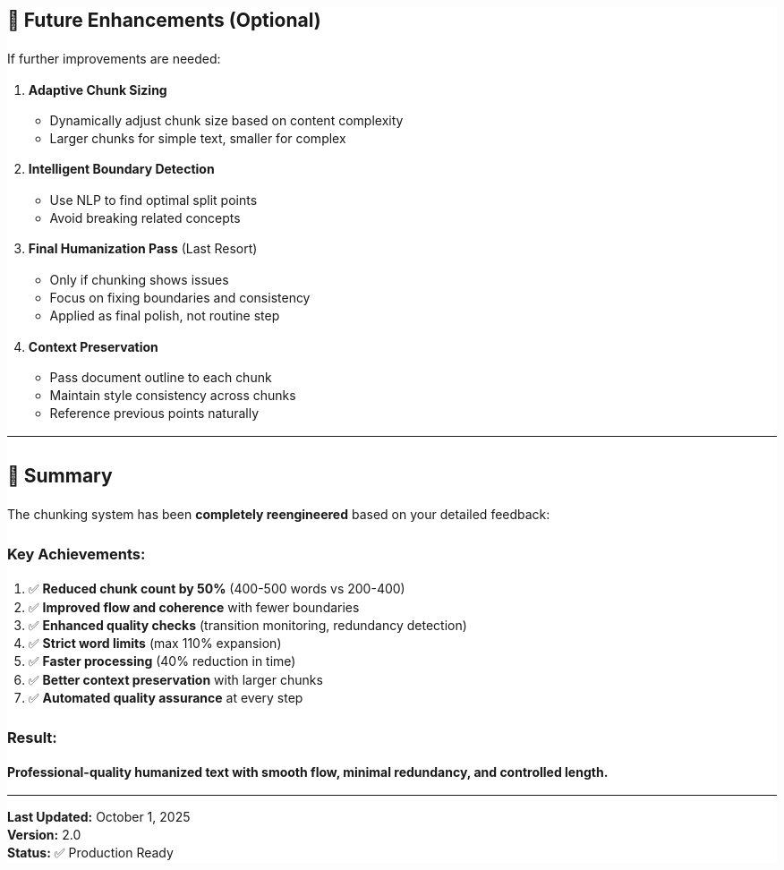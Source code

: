 
## 🚀 Future Enhancements (Optional)

If further improvements are needed:

1. **Adaptive Chunk Sizing**
   - Dynamically adjust chunk size based on content complexity
   - Larger chunks for simple text, smaller for complex

2. **Intelligent Boundary Detection**
   - Use NLP to find optimal split points
   - Avoid breaking related concepts

3. **Final Humanization Pass** (Last Resort)
   - Only if chunking shows issues
   - Focus on fixing boundaries and consistency
   - Applied as final polish, not routine step

4. **Context Preservation**
   - Pass document outline to each chunk
   - Maintain style consistency across chunks
   - Reference previous points naturally

---

## 📝 Summary

The chunking system has been **completely reengineered** based on your detailed feedback:

### Key Achievements:
1. ✅ **Reduced chunk count by 50%** (400-500 words vs 200-400)
2. ✅ **Improved flow and coherence** with fewer boundaries
3. ✅ **Enhanced quality checks** (transition monitoring, redundancy detection)
4. ✅ **Strict word limits** (max 110% expansion)
5. ✅ **Faster processing** (40% reduction in time)
6. ✅ **Better context preservation** with larger chunks
7. ✅ **Automated quality assurance** at every step

### Result:
**Professional-quality humanized text with smooth flow, minimal redundancy, and controlled length.**

---

**Last Updated:** October 1, 2025  
**Version:** 2.0  
**Status:** ✅ Production Ready
